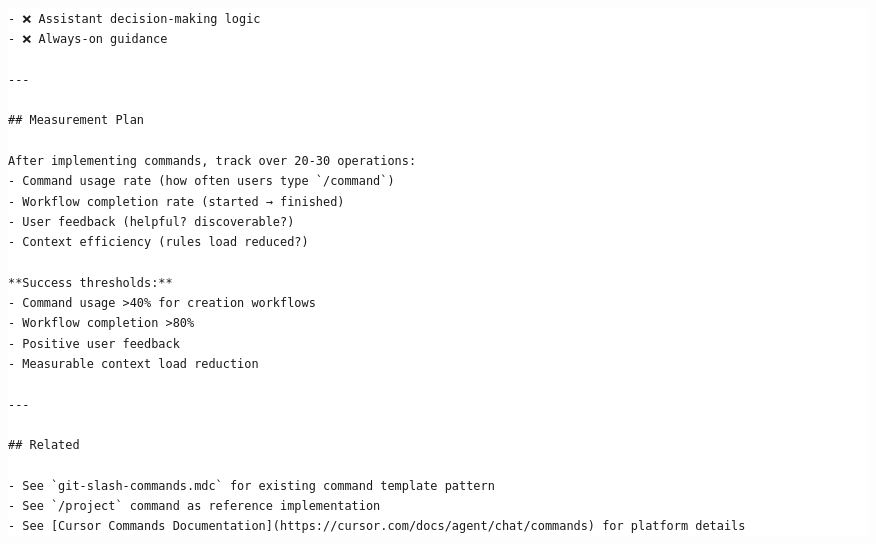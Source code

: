 ```
- ❌ Assistant decision-making logic
- ❌ Always-on guidance

---

## Measurement Plan

After implementing commands, track over 20-30 operations:
- Command usage rate (how often users type `/command`)
- Workflow completion rate (started → finished)
- User feedback (helpful? discoverable?)
- Context efficiency (rules load reduced?)

**Success thresholds:**
- Command usage >40% for creation workflows
- Workflow completion >80%
- Positive user feedback
- Measurable context load reduction

---

## Related

- See `git-slash-commands.mdc` for existing command template pattern
- See `/project` command as reference implementation
- See [Cursor Commands Documentation](https://cursor.com/docs/agent/chat/commands) for platform details

```
